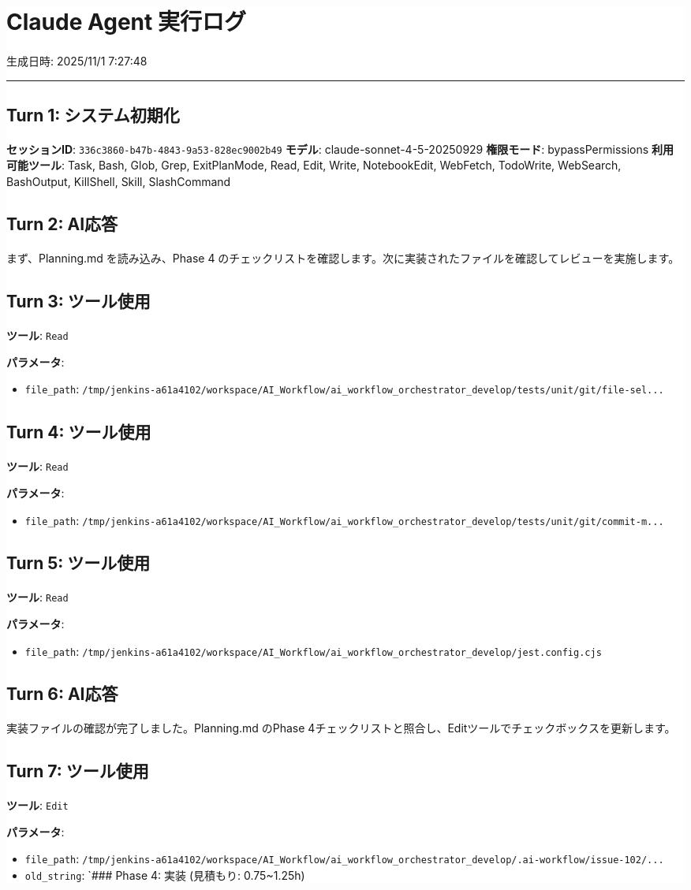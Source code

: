# Claude Agent 実行ログ

生成日時: 2025/11/1 7:27:48

---

## Turn 1: システム初期化

**セッションID**: `336c3860-b47b-4843-9a53-828ec9002b49`
**モデル**: claude-sonnet-4-5-20250929
**権限モード**: bypassPermissions
**利用可能ツール**: Task, Bash, Glob, Grep, ExitPlanMode, Read, Edit, Write, NotebookEdit, WebFetch, TodoWrite, WebSearch, BashOutput, KillShell, Skill, SlashCommand

## Turn 2: AI応答

まず、Planning.md を読み込み、Phase 4 のチェックリストを確認します。次に実装されたファイルを確認してレビューを実施します。

## Turn 3: ツール使用

**ツール**: `Read`

**パラメータ**:
- `file_path`: `/tmp/jenkins-a61a4102/workspace/AI_Workflow/ai_workflow_orchestrator_develop/tests/unit/git/file-sel...`

## Turn 4: ツール使用

**ツール**: `Read`

**パラメータ**:
- `file_path`: `/tmp/jenkins-a61a4102/workspace/AI_Workflow/ai_workflow_orchestrator_develop/tests/unit/git/commit-m...`

## Turn 5: ツール使用

**ツール**: `Read`

**パラメータ**:
- `file_path`: `/tmp/jenkins-a61a4102/workspace/AI_Workflow/ai_workflow_orchestrator_develop/jest.config.cjs`

## Turn 6: AI応答

実装ファイルの確認が完了しました。Planning.md のPhase 4チェックリストと照合し、Editツールでチェックボックスを更新します。

## Turn 7: ツール使用

**ツール**: `Edit`

**パラメータ**:
- `file_path`: `/tmp/jenkins-a61a4102/workspace/AI_Workflow/ai_workflow_orchestrator_develop/.ai-workflow/issue-102/...`
- `old_string`: `### Phase 4: 実装 (見積もり: 0.75~1.25h)
